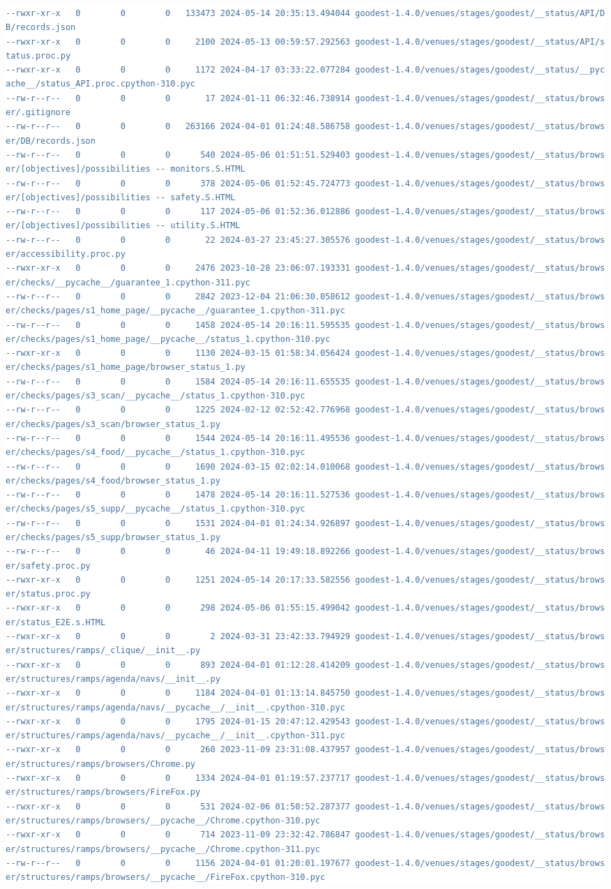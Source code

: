 ```diff
--rwxr-xr-x   0        0        0   133473 2024-05-14 20:35:13.494044 goodest-1.4.0/venues/stages/goodest/__status/API/DB/records.json
--rwxr-xr-x   0        0        0     2100 2024-05-13 00:59:57.292563 goodest-1.4.0/venues/stages/goodest/__status/API/status.proc.py
--rwxr-xr-x   0        0        0     1172 2024-04-17 03:33:22.077284 goodest-1.4.0/venues/stages/goodest/__status/__pycache__/status_API.proc.cpython-310.pyc
--rw-r--r--   0        0        0       17 2024-01-11 06:32:46.738914 goodest-1.4.0/venues/stages/goodest/__status/browser/.gitignore
--rw-r--r--   0        0        0   263166 2024-04-01 01:24:48.586758 goodest-1.4.0/venues/stages/goodest/__status/browser/DB/records.json
--rw-r--r--   0        0        0      540 2024-05-06 01:51:51.529403 goodest-1.4.0/venues/stages/goodest/__status/browser/[objectives]/possibilities -- monitors.S.HTML
--rw-r--r--   0        0        0      378 2024-05-06 01:52:45.724773 goodest-1.4.0/venues/stages/goodest/__status/browser/[objectives]/possibilities -- safety.S.HTML
--rw-r--r--   0        0        0      117 2024-05-06 01:52:36.012886 goodest-1.4.0/venues/stages/goodest/__status/browser/[objectives]/possibilities -- utility.S.HTML
--rw-r--r--   0        0        0       22 2024-03-27 23:45:27.305576 goodest-1.4.0/venues/stages/goodest/__status/browser/accessibility.proc.py
--rwxr-xr-x   0        0        0     2476 2023-10-28 23:06:07.193331 goodest-1.4.0/venues/stages/goodest/__status/browser/checks/__pycache__/guarantee_1.cpython-311.pyc
--rw-r--r--   0        0        0     2842 2023-12-04 21:06:30.058612 goodest-1.4.0/venues/stages/goodest/__status/browser/checks/pages/s1_home_page/__pycache__/guarantee_1.cpython-311.pyc
--rw-r--r--   0        0        0     1458 2024-05-14 20:16:11.595535 goodest-1.4.0/venues/stages/goodest/__status/browser/checks/pages/s1_home_page/__pycache__/status_1.cpython-310.pyc
--rwxr-xr-x   0        0        0     1130 2024-03-15 01:58:34.056424 goodest-1.4.0/venues/stages/goodest/__status/browser/checks/pages/s1_home_page/browser_status_1.py
--rw-r--r--   0        0        0     1584 2024-05-14 20:16:11.655535 goodest-1.4.0/venues/stages/goodest/__status/browser/checks/pages/s3_scan/__pycache__/status_1.cpython-310.pyc
--rw-r--r--   0        0        0     1225 2024-02-12 02:52:42.776968 goodest-1.4.0/venues/stages/goodest/__status/browser/checks/pages/s3_scan/browser_status_1.py
--rw-r--r--   0        0        0     1544 2024-05-14 20:16:11.495536 goodest-1.4.0/venues/stages/goodest/__status/browser/checks/pages/s4_food/__pycache__/status_1.cpython-310.pyc
--rw-r--r--   0        0        0     1690 2024-03-15 02:02:14.010068 goodest-1.4.0/venues/stages/goodest/__status/browser/checks/pages/s4_food/browser_status_1.py
--rw-r--r--   0        0        0     1478 2024-05-14 20:16:11.527536 goodest-1.4.0/venues/stages/goodest/__status/browser/checks/pages/s5_supp/__pycache__/status_1.cpython-310.pyc
--rw-r--r--   0        0        0     1531 2024-04-01 01:24:34.926897 goodest-1.4.0/venues/stages/goodest/__status/browser/checks/pages/s5_supp/browser_status_1.py
--rw-r--r--   0        0        0       46 2024-04-11 19:49:18.892266 goodest-1.4.0/venues/stages/goodest/__status/browser/safety.proc.py
--rwxr-xr-x   0        0        0     1251 2024-05-14 20:17:33.582556 goodest-1.4.0/venues/stages/goodest/__status/browser/status.proc.py
--rwxr-xr-x   0        0        0      298 2024-05-06 01:55:15.499042 goodest-1.4.0/venues/stages/goodest/__status/browser/status_E2E.s.HTML
--rwxr-xr-x   0        0        0        2 2024-03-31 23:42:33.794929 goodest-1.4.0/venues/stages/goodest/__status/browser/structures/ramps/_clique/__init__.py
--rwxr-xr-x   0        0        0      893 2024-04-01 01:12:28.414209 goodest-1.4.0/venues/stages/goodest/__status/browser/structures/ramps/agenda/navs/__init__.py
--rwxr-xr-x   0        0        0     1184 2024-04-01 01:13:14.845750 goodest-1.4.0/venues/stages/goodest/__status/browser/structures/ramps/agenda/navs/__pycache__/__init__.cpython-310.pyc
--rwxr-xr-x   0        0        0     1795 2024-01-15 20:47:12.429543 goodest-1.4.0/venues/stages/goodest/__status/browser/structures/ramps/agenda/navs/__pycache__/__init__.cpython-311.pyc
--rwxr-xr-x   0        0        0      260 2023-11-09 23:31:08.437957 goodest-1.4.0/venues/stages/goodest/__status/browser/structures/ramps/browsers/Chrome.py
--rwxr-xr-x   0        0        0     1334 2024-04-01 01:19:57.237717 goodest-1.4.0/venues/stages/goodest/__status/browser/structures/ramps/browsers/FireFox.py
--rwxr-xr-x   0        0        0      531 2024-02-06 01:50:52.287377 goodest-1.4.0/venues/stages/goodest/__status/browser/structures/ramps/browsers/__pycache__/Chrome.cpython-310.pyc
--rwxr-xr-x   0        0        0      714 2023-11-09 23:32:42.786847 goodest-1.4.0/venues/stages/goodest/__status/browser/structures/ramps/browsers/__pycache__/Chrome.cpython-311.pyc
--rw-r--r--   0        0        0     1156 2024-04-01 01:20:01.197677 goodest-1.4.0/venues/stages/goodest/__status/browser/structures/ramps/browsers/__pycache__/FireFox.cpython-310.pyc
```